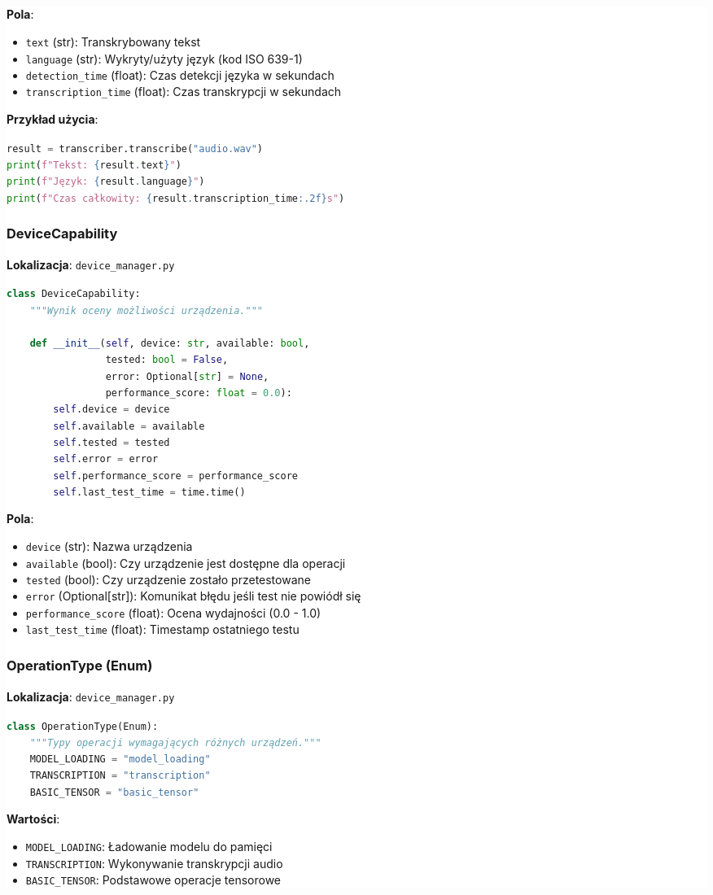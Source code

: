**Pola**:
- `text` (str): Transkrybowany tekst
- `language` (str): Wykryty/użyty język (kod ISO 639-1)
- `detection_time` (float): Czas detekcji języka w sekundach
- `transcription_time` (float): Czas transkrypcji w sekundach

**Przykład użycia**:
```python
result = transcriber.transcribe("audio.wav")
print(f"Tekst: {result.text}")
print(f"Język: {result.language}")
print(f"Czas całkowity: {result.transcription_time:.2f}s")
```

### DeviceCapability

**Lokalizacja**: `device_manager.py`

```python
class DeviceCapability:
    """Wynik oceny możliwości urządzenia."""
    
    def __init__(self, device: str, available: bool, 
                 tested: bool = False,
                 error: Optional[str] = None, 
                 performance_score: float = 0.0):
        self.device = device
        self.available = available
        self.tested = tested
        self.error = error
        self.performance_score = performance_score
        self.last_test_time = time.time()
```

**Pola**:
- `device` (str): Nazwa urządzenia
- `available` (bool): Czy urządzenie jest dostępne dla operacji
- `tested` (bool): Czy urządzenie zostało przetestowane
- `error` (Optional[str]): Komunikat błędu jeśli test nie powiódł się
- `performance_score` (float): Ocena wydajności (0.0 - 1.0)
- `last_test_time` (float): Timestamp ostatniego testu

### OperationType (Enum)

**Lokalizacja**: `device_manager.py`

```python
class OperationType(Enum):
    """Typy operacji wymagających różnych urządzeń."""
    MODEL_LOADING = "model_loading"
    TRANSCRIPTION = "transcription"
    BASIC_TENSOR = "basic_tensor"
```

**Wartości**:
- `MODEL_LOADING`: Ładowanie modelu do pamięci
- `TRANSCRIPTION`: Wykonywanie transkrypcji audio
- `BASIC_TENSOR`: Podstawowe operacje tensorowe
